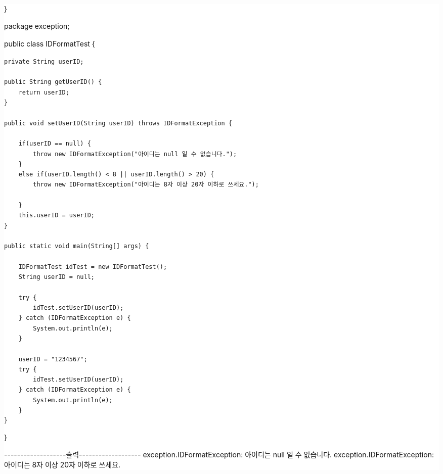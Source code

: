 }




package exception;

public class IDFormatTest {
	
	private String userID;
	
	public String getUserID() {
		return userID;
	}

	public void setUserID(String userID) throws IDFormatException {
		
		if(userID == null) {
			throw new IDFormatException("아이디는 null 일 수 없습니다.");
		}
		else if(userID.length() < 8 || userID.length() > 20) {
			throw new IDFormatException("아이디는 8자 이상 20자 이하로 쓰세요.");

		}
		this.userID = userID;
	}
 
	public static void main(String[] args) {

		IDFormatTest idTest = new IDFormatTest();
		String userID = null;
		
		try {
			idTest.setUserID(userID);
		} catch (IDFormatException e) {
			System.out.println(e);
		}
	
		userID = "1234567";
		try {
			idTest.setUserID(userID);
		} catch (IDFormatException e) {
			System.out.println(e);
		}
	}
}

-------------------출력-------------------
exception.IDFormatException: 아이디는 null 일 수 없습니다.
exception.IDFormatException: 아이디는 8자 이상 20자 이하로 쓰세요.


</code>
  </pre>
  
